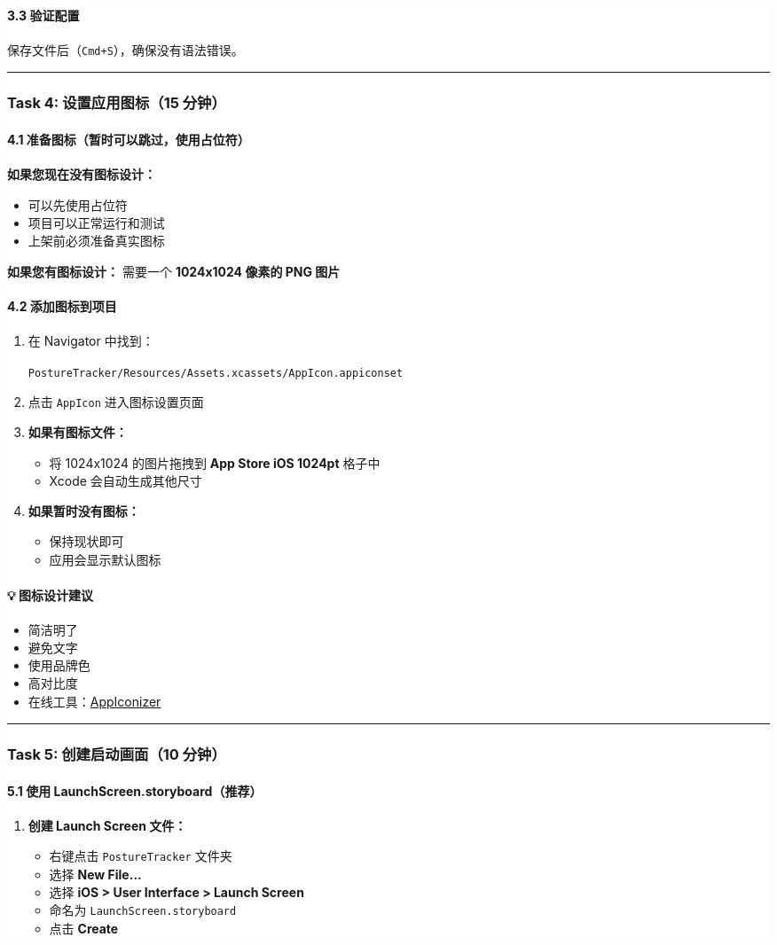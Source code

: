 #### 3.3 验证配置

保存文件后（`Cmd+S`），确保没有语法错误。

---

### Task 4: 设置应用图标（15 分钟）

#### 4.1 准备图标（暂时可以跳过，使用占位符）

**如果您现在没有图标设计：**

- 可以先使用占位符
- 项目可以正常运行和测试
- 上架前必须准备真实图标

**如果您有图标设计：**
需要一个 **1024x1024 像素的 PNG 图片**

#### 4.2 添加图标到项目

1. 在 Navigator 中找到：

   ```
   PostureTracker/Resources/Assets.xcassets/AppIcon.appiconset
   ```

2. 点击 `AppIcon` 进入图标设置页面

3. **如果有图标文件：**

   - 将 1024x1024 的图片拖拽到 **App Store iOS 1024pt** 格子中
   - Xcode 会自动生成其他尺寸

4. **如果暂时没有图标：**
   - 保持现状即可
   - 应用会显示默认图标

#### 💡 图标设计建议

- 简洁明了
- 避免文字
- 使用品牌色
- 高对比度
- 在线工具：[AppIconizer](https://www.appiconizercom/)

---

### Task 5: 创建启动画面（10 分钟）

#### 5.1 使用 LaunchScreen.storyboard（推荐）

1. **创建 Launch Screen 文件：**

   - 右键点击 `PostureTracker` 文件夹
   - 选择 **New File...**
   - 选择 **iOS > User Interface > Launch Screen**
   - 命名为 `LaunchScreen.storyboard`
   - 点击 **Create**
